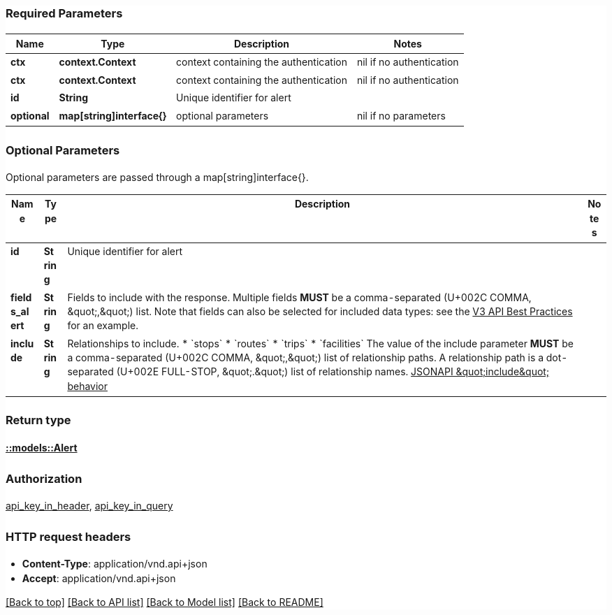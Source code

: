 ### Required Parameters

Name | Type | Description  | Notes
------------- | ------------- | ------------- | -------------
 **ctx** | **context.Context** | context containing the authentication | nil if no authentication
 **ctx** | **context.Context** | context containing the authentication | nil if no authentication
  **id** | **String**| Unique identifier for alert | 
 **optional** | **map[string]interface{}** | optional parameters | nil if no parameters

### Optional Parameters
Optional parameters are passed through a map[string]interface{}.

Name | Type | Description  | Notes
------------- | ------------- | ------------- | -------------
 **id** | **String**| Unique identifier for alert | 
 **fields_alert** | **String**| Fields to include with the response. Multiple fields **MUST** be a comma-separated (U+002C COMMA, \&quot;,\&quot;) list.  Note that fields can also be selected for included data types: see the [V3 API Best Practices](https://www.mbta.com/developers/v3-api/best-practices) for an example.  | 
 **include** | **String**| Relationships to include.  * &#x60;stops&#x60; * &#x60;routes&#x60; * &#x60;trips&#x60; * &#x60;facilities&#x60;  The value of the include parameter **MUST** be a comma-separated (U+002C COMMA, \&quot;,\&quot;) list of relationship paths. A relationship path is a dot-separated (U+002E FULL-STOP, \&quot;.\&quot;) list of relationship names. [JSONAPI \&quot;include\&quot; behavior](http://jsonapi.org/format/#fetching-includes)    | 

### Return type

[**::models::Alert**](Alert.md)

### Authorization

[api_key_in_header](../README.md#api_key_in_header), [api_key_in_query](../README.md#api_key_in_query)

### HTTP request headers

 - **Content-Type**: application/vnd.api+json
 - **Accept**: application/vnd.api+json

[[Back to top]](#) [[Back to API list]](../README.md#documentation-for-api-endpoints) [[Back to Model list]](../README.md#documentation-for-models) [[Back to README]](../README.md)

